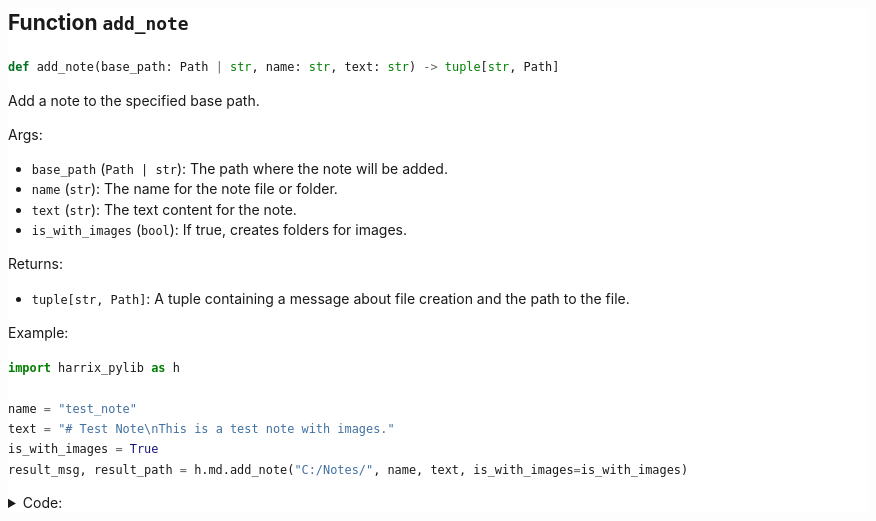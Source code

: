 </details>

## Function `add_note`

```python
def add_note(base_path: Path | str, name: str, text: str) -> tuple[str, Path]
```

Add a note to the specified base path.

Args:

- `base_path` (`Path | str`): The path where the note will be added.
- `name` (`str`): The name for the note file or folder.
- `text` (`str`): The text content for the note.
- `is_with_images` (`bool`): If true, creates folders for images.

Returns:

- `tuple[str, Path]`: A tuple containing a message about file creation and the path to the file.

Example:

```python
import harrix_pylib as h

name = "test_note"
text = "# Test Note\nThis is a test note with images."
is_with_images = True
result_msg, result_path = h.md.add_note("C:/Notes/", name, text, is_with_images=is_with_images)
```

<details><summary>Code:</summary></details>
